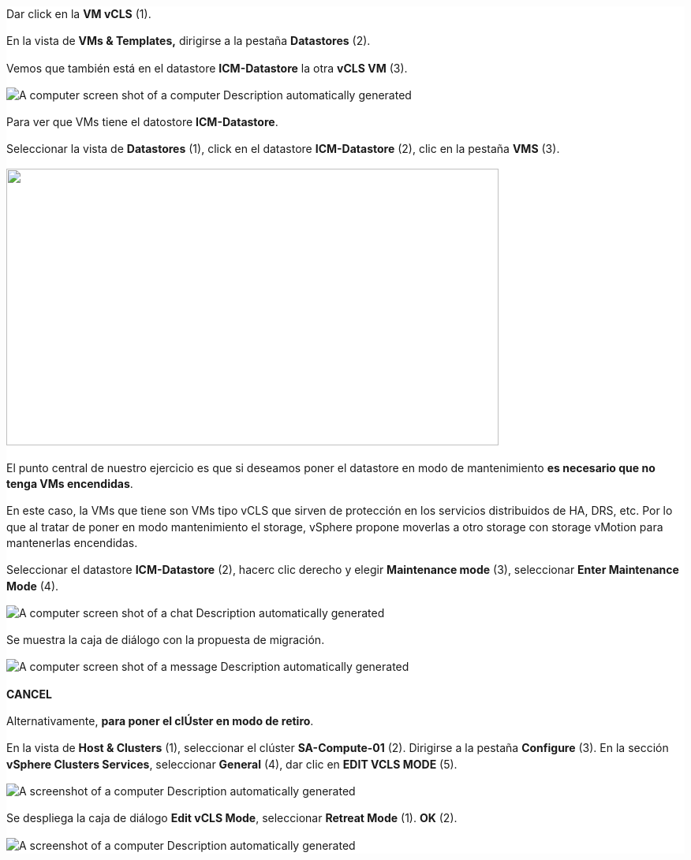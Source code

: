 Dar click en la **VM vCLS** (1).

En la vista de **VMs & Templates,** dirigirse a la pestaña **Datastores** (2).

Vemos que también está en el datastore **ICM-Datastore** la otra **vCLS
VM** (3).

<img src="./media/image14.png" style="width:6.5in;height:3.65625in"
alt="A computer screen shot of a computer Description automatically generated" />

Para ver que VMs tiene el datostore **ICM-Datastore**.

Seleccionar la vista de **Datastores** (1), click en el datastore
**ICM-Datastore** (2), clic en la pestaña **VMS** (3).

<img src="./media/image15.png"
style="width:6.50069in;height:3.65347in" />

El punto central de nuestro ejercicio es que si deseamos poner el
datastore en modo de mantenimiento **es necesario que no tenga VMs
encendidas**.

En este caso, la VMs que tiene son VMs tipo vCLS que sirven de protección
en los servicios distribuidos de HA, DRS, etc. Por lo que al tratar de
poner en modo mantenimiento el storage, vSphere propone moverlas a otro
storage con storage vMotion para mantenerlas encendidas.

Seleccionar el datastore **ICM-Datastore** (2), hacerc clic derecho y elegir
**Maintenance mode** (3), seleccionar **Enter Maintenance Mode** (4).

<img src="./media/image16.png" style="width:6.5in;height:3.65625in"
alt="A computer screen shot of a chat Description automatically generated" />

Se muestra la caja de diálogo con la propuesta de migración.

<img src="./media/image17.png" style="width:4.48698in;height:3.39823in"
alt="A computer screen shot of a message Description automatically generated" />

**CANCEL**

Alternativamente, **para poner el clÚster en modo de retiro**.

En la vista de **Host & Clusters** (1), seleccionar el clúster
**SA-Compute-01** (2). Dirigirse a la pestaña **Configure** (3).
En la sección **vSphere Clusters Services**, seleccionar **General** (4),
dar clic en **EDIT VCLS MODE** (5).

<img src="./media/image18.png" style="width:6.5in;height:3.65625in"
alt="A screenshot of a computer Description automatically generated" />

Se despliega la caja de diálogo **Edit vCLS Mode**, seleccionar
**Retreat Mode** (1). **OK** (2).

<img src="./media/image19.png" style="width:4.48698in;height:3.39823in"
alt="A screenshot of a computer Description automatically generated" />
